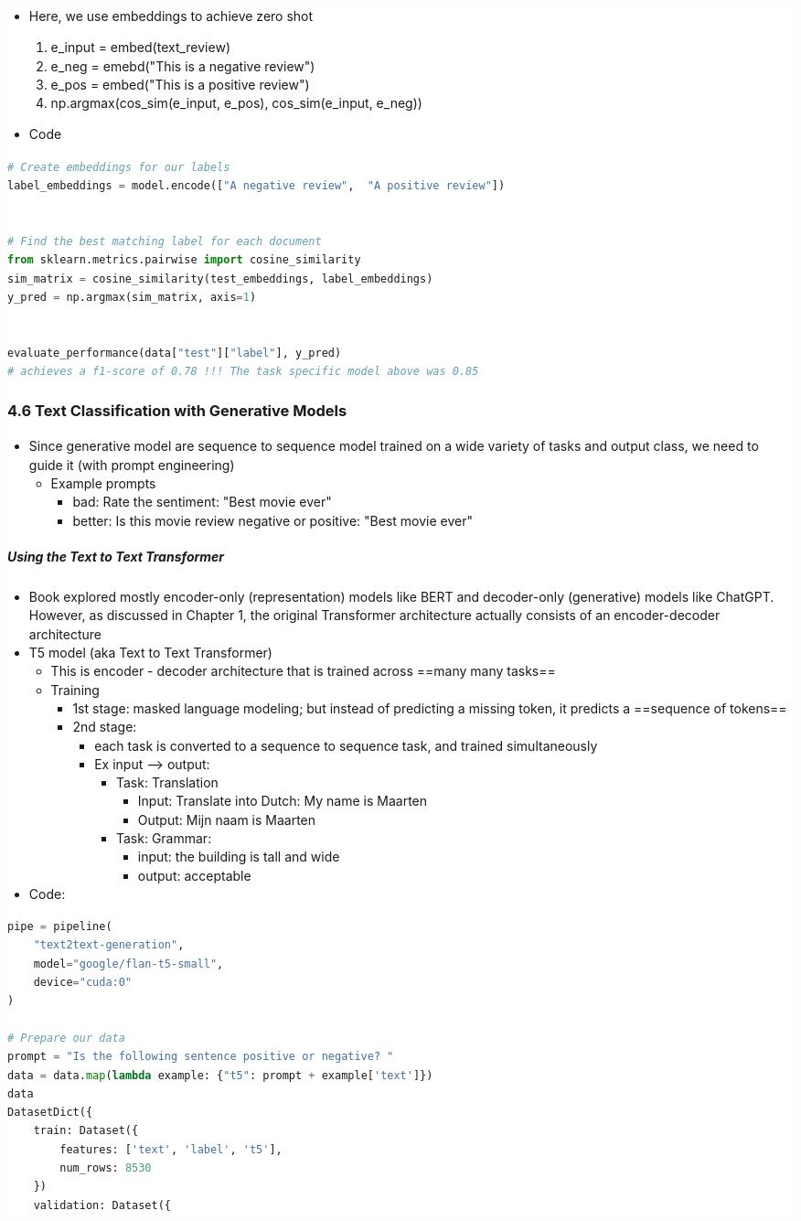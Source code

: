 - Here, we use embeddings to achieve zero shot
    1. e_input = embed(text_review)
    2. e_neg = emebd("This is a negative review")
    3. e_pos = embed("This is a positive review")
    4. np.argmax(cos_sim(e_input, e_pos), cos_sim(e_input, e_neg))

- Code
```python
# Create embeddings for our labels
label_embeddings = model.encode(["A negative review",  "A positive review"])


# Find the best matching label for each document
from sklearn.metrics.pairwise import cosine_similarity
sim_matrix = cosine_similarity(test_embeddings, label_embeddings)
y_pred = np.argmax(sim_matrix, axis=1)


evaluate_performance(data["test"]["label"], y_pred)
# achieves a f1-score of 0.78 !!! The task specific model above was 0.85
```

### 4.6 Text Classification with Generative Models
- Since generative model are sequence to sequence model trained on a wide variety of tasks and output class, we need to guide it (with prompt engineering)
    - Example prompts
        - bad: Rate the sentiment: "Best movie ever"
        - better: Is this movie review negative or positive: "Best movie ever"
##### Using the Text to Text Transformer
- Book explored mostly encoder-only (representation) models like BERT and decoder-only (generative) models like ChatGPT. However, as discussed in Chapter 1, the original Transformer architecture actually consists of an encoder-decoder architecture
- T5 model (aka Text to Text Transformer)
    -  This is encoder - decoder architecture that is trained across ==many many tasks==
    - Training
        - 1st stage:  masked language modeling; but instead of predicting a missing token, it predicts a ==sequence of tokens==
        - 2nd stage:
            - each task is converted to a sequence to sequence task, and trained simultaneously
            - Ex input --> output:
                - Task: Translation
                    - Input: Translate into Dutch: My name is Maarten
                    - Output: Mijn naam is Maarten
                - Task: Grammar:
                    - input: the building is tall and wide
                    - output: acceptable
- Code:
```python
pipe = pipeline(
    "text2text-generation", 
    model="google/flan-t5-small", 
    device="cuda:0"
)

# Prepare our data
prompt = "Is the following sentence positive or negative? "
data = data.map(lambda example: {"t5": prompt + example['text']})
data
DatasetDict({
    train: Dataset({
        features: ['text', 'label', 't5'],
        num_rows: 8530
    })
    validation: Dataset({
```